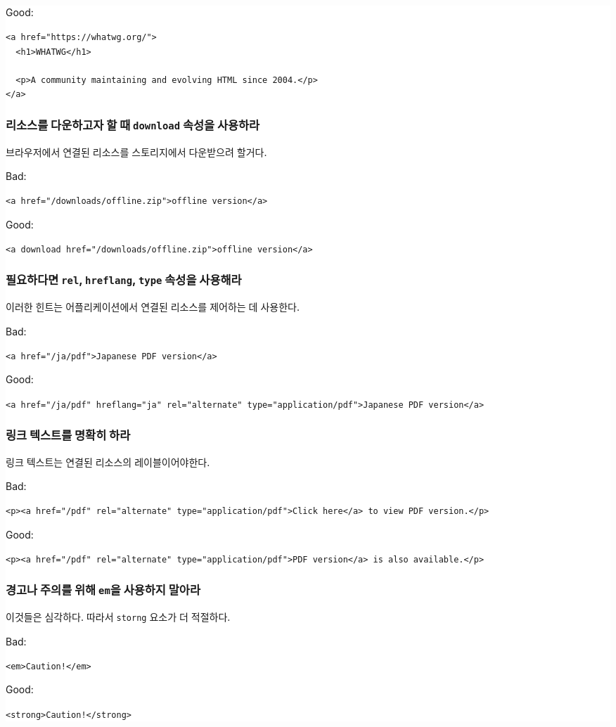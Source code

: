 Good:

    <a href="https://whatwg.org/">
      <h1>WHATWG</h1>

      <p>A community maintaining and evolving HTML since 2004.</p>
    </a>


### 리소스를 다운하고자 할 때 `download` 속성을 사용하라<span id="use-download-attribute-for-downloading-a-resource"></span>

브라우저에서 연결된 리소스를 스토리지에서 다운받으려 할거다.

Bad:

    <a href="/downloads/offline.zip">offline version</a>

Good:

    <a download href="/downloads/offline.zip">offline version</a>


### 필요하다면 `rel`, `hreflang`, `type` 속성을 사용해라<span id="use-rel-hreflang-and-type-attribute-if-needed"></span>

이러한 힌트는 어플리케이션에서 연결된 리소스를 제어하는 데 사용한다.

Bad:

    <a href="/ja/pdf">Japanese PDF version</a>

Good:

    <a href="/ja/pdf" hreflang="ja" rel="alternate" type="application/pdf">Japanese PDF version</a>


### 링크 텍스트를 명확히 하라<span id="clear-link-text"></span>

링크 텍스트는 연결된 리소스의 레이블이어야한다.

Bad:

    <p><a href="/pdf" rel="alternate" type="application/pdf">Click here</a> to view PDF version.</p>

Good:

    <p><a href="/pdf" rel="alternate" type="application/pdf">PDF version</a> is also available.</p>


### 경고나 주의를 위해 `em`을 사용하지 말아라<span id="dont-use-em-element-for-warning-or-caution"></span>

이것들은 심각하다. 따라서 `storng` 요소가 더 적절하다.

Bad:

    <em>Caution!</em>

Good:

    <strong>Caution!</strong>
